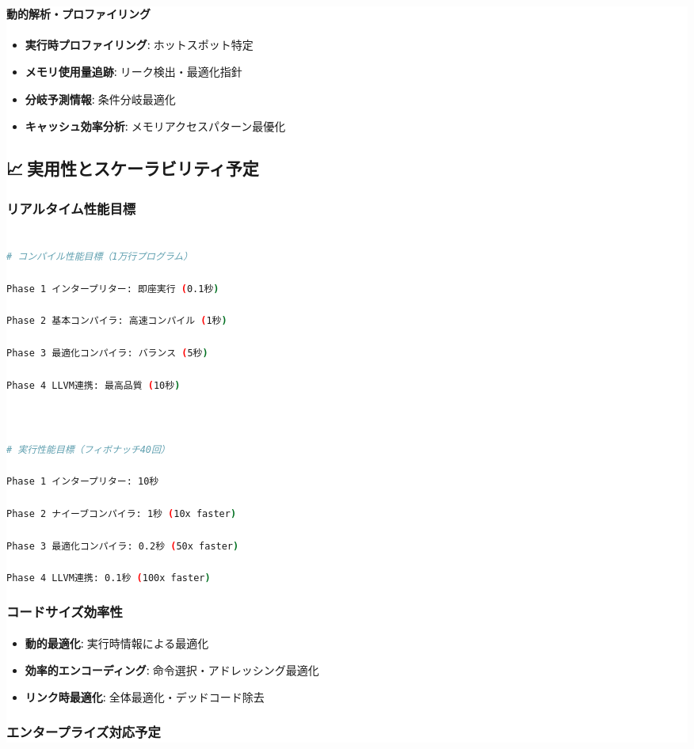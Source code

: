 #### **動的解析・プロファイリング**

- **実行時プロファイリング**: ホットスポット特定

- **メモリ使用量追跡**: リーク検出・最適化指針

- **分岐予測情報**: 条件分岐最適化

- **キャッシュ効率分析**: メモリアクセスパターン最優化

  

## **📈 実用性とスケーラビリティ予定**

  

### **リアルタイム性能目標**

```bash

# コンパイル性能目標（1万行プログラム）

Phase 1 インタープリター: 即座実行 (0.1秒)

Phase 2 基本コンパイラ: 高速コンパイル (1秒)

Phase 3 最適化コンパイラ: バランス (5秒)

Phase 4 LLVM連携: 最高品質 (10秒)

  

# 実行性能目標（フィボナッチ40回）

Phase 1 インタープリター: 10秒

Phase 2 ナイーブコンパイラ: 1秒 (10x faster)

Phase 3 最適化コンパイラ: 0.2秒 (50x faster)

Phase 4 LLVM連携: 0.1秒 (100x faster)

```

  

### **コードサイズ効率性**

- **動的最適化**: 実行時情報による最適化

- **効率的エンコーディング**: 命令選択・アドレッシング最適化

- **リンク時最適化**: 全体最適化・デッドコード除去

  

### **エンタープライズ対応予定**
